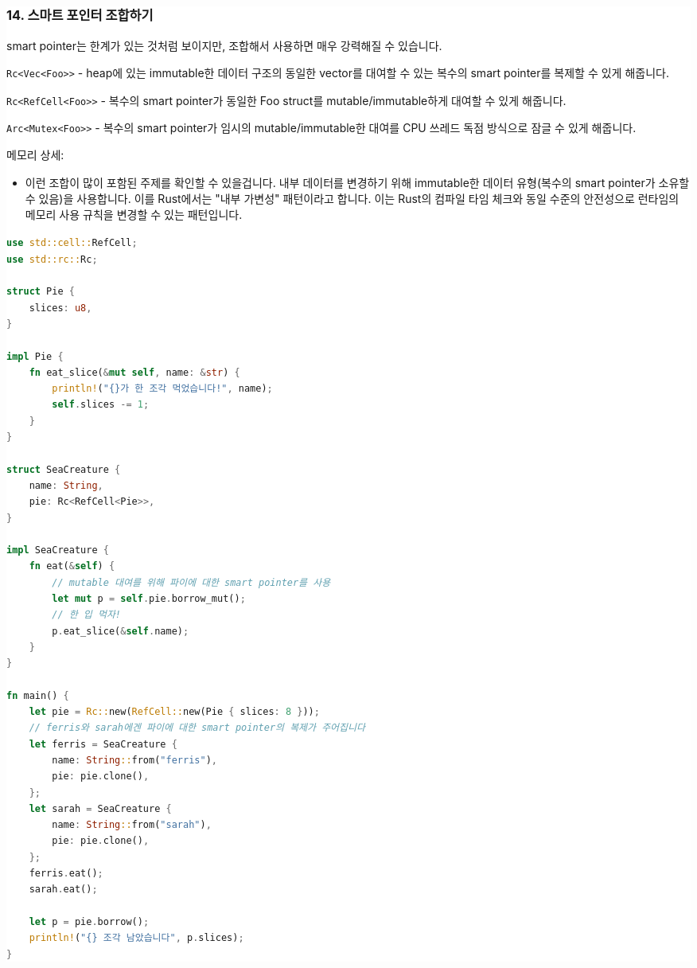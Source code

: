 ### 14. 스마트 포인터 조합하기

smart pointer는 한계가 있는 것처럼 보이지만, 조합해서 사용하면 매우 강력해질 수 있습니다.

`Rc<Vec<Foo>>` - heap에 있는 immutable한 데이터 구조의 동일한 vector를 대여할 수 있는 복수의 smart pointer를 복제할 수 있게 해줍니다.

`Rc<RefCell<Foo>>` - 복수의 smart pointer가 동일한 Foo struct를 mutable/immutable하게 대여할 수 있게 해줍니다.

`Arc<Mutex<Foo>>` - 복수의 smart pointer가 임시의 mutable/immutable한 대여를 CPU 쓰레드 독점 방식으로 잠글 수 있게 해줍니다.

메모리 상세:

- 이런 조합이 많이 포함된 주제를 확인할 수 있을겁니다. 내부 데이터를 변경하기 위해 immutable한 데이터 유형(복수의 smart pointer가 소유할 수 있음)을 사용합니다. 이를 Rust에서는 "내부 가변성" 패턴이라고 합니다. 이는 Rust의 컴파일 타임 체크와 동일 수준의 안전성으로 런타임의 메모리 사용 규칙을 변경할 수 있는 패턴입니다.

```rust
use std::cell::RefCell;
use std::rc::Rc;

struct Pie {
    slices: u8,
}

impl Pie {
    fn eat_slice(&mut self, name: &str) {
        println!("{}가 한 조각 먹었습니다!", name);
        self.slices -= 1;
    }
}

struct SeaCreature {
    name: String,
    pie: Rc<RefCell<Pie>>,
}

impl SeaCreature {
    fn eat(&self) {
        // mutable 대여를 위해 파이에 대한 smart pointer를 사용
        let mut p = self.pie.borrow_mut();
        // 한 입 먹자!
        p.eat_slice(&self.name);
    }
}

fn main() {
    let pie = Rc::new(RefCell::new(Pie { slices: 8 }));
    // ferris와 sarah에겐 파이에 대한 smart pointer의 복제가 주어집니다
    let ferris = SeaCreature {
        name: String::from("ferris"),
        pie: pie.clone(),
    };
    let sarah = SeaCreature {
        name: String::from("sarah"),
        pie: pie.clone(),
    };
    ferris.eat();
    sarah.eat();

    let p = pie.borrow();
    println!("{} 조각 남았습니다", p.slices);
}
```
